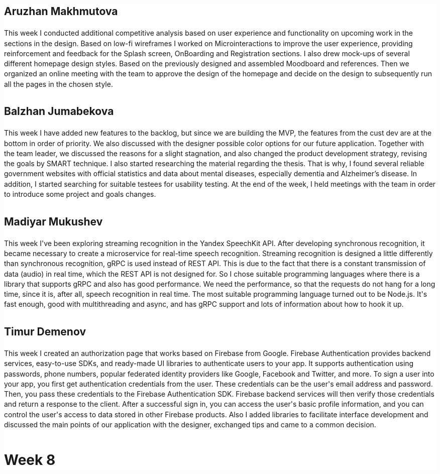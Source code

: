 ## Aruzhan Makhmutova

This week I conducted additional competitive analysis based on user experience and functionality on upcoming work in the sections in the design. Based on low-fi wireframes I worked on Microinteractions to improve the user experience, providing reinforcement and feedback for the Splash screen, OnBoarding and Registration sections. I also drew mock-ups of several different homepage design styles. Based on the previously designed and assembled Moodboard and references. Then we organized an online meeting with the team to approve the design of the homepage and decide on the design to subsequently run all the pages in the chosen style.

## Balzhan Jumabekova

This week I have added new features to the backlog, but since we are building the MVP, the features from the cust dev are at the bottom in order of priority. We also discussed with the designer possible color options for our future application. Together with the team leader, we discussed the reasons for a slight stagnation, and also changed the product development strategy, revising the goals by SMART technique. I also started researching the material regarding the thesis. That is why, I found several reliable government websites with official statistics and data about mental diseases, especially dementia and Alzheimer’s disease. In addition, I started searching for suitable testees for usability testing. At the end of the week, I held meetings with the team in order to introduce some project and goals changes.

## Madiyar Mukushev

This week I've been exploring streaming recognition in the Yandex SpeechKit API. After developing synchronous recognition, it became necessary to create a microservice for real-time speech recognition. Streaming recognition is designed a little differently than synchronous recognition, gRPC is used instead of REST API. This is due to the fact that there is a constant transmission of data (audio) in real time, which the REST API is not designed for. So I chose suitable programming languages where there is a library that supports gRPC and also has good performance. We need the performance, so that the requests do not hang for a long time, since it is, after all, speech recognition in real time. The most suitable programming language turned out to be Node.js. It's fast enough, good with multithreading and async, and has gRPC support and lots of information about how to hook it up.

## Timur Demenov

This week I created an authorization page that works based on Firebase from Google. Firebase Authentication provides backend services, easy-to-use SDKs, and ready-made UI libraries to authenticate users to your app. It supports authentication using passwords, phone numbers, popular federated identity providers like Google, Facebook and Twitter, and more. To sign a user into your app, you first get authentication credentials from the user. These credentials can be the user's email address and password. Then, you pass these credentials to the Firebase Authentication SDK. Firebase backend services will then verify those credentials and return a response to the client. After a successful sign in, you can access the user's basic profile information, and you can control the user's access to data stored in other Firebase products. Also I added libraries to facilitate interface development and discussed the main points of our application with the designer, exchanged tips and came to a common decision.

# Week 8
